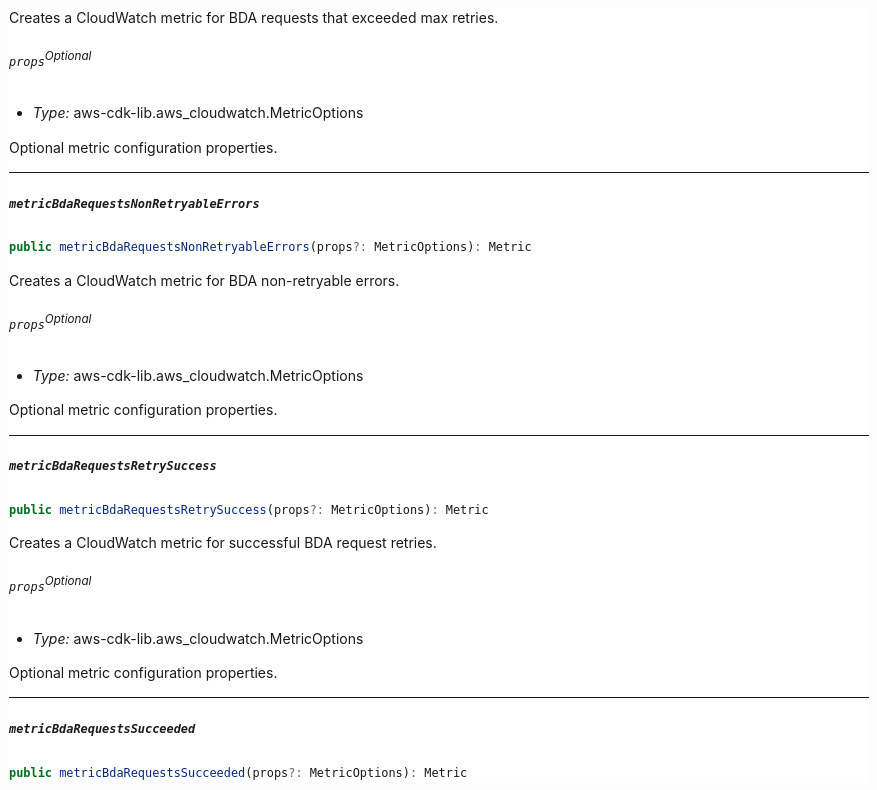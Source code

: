 Creates a CloudWatch metric for BDA requests that exceeded max retries.

###### `props`<sup>Optional</sup> <a name="props" id="@cdklabs/genai-idp-bda-processor.BdaProcessor.metricBdaRequestsMaxRetriesExceeded.parameter.props"></a>

- *Type:* aws-cdk-lib.aws_cloudwatch.MetricOptions

Optional metric configuration properties.

---

##### `metricBdaRequestsNonRetryableErrors` <a name="metricBdaRequestsNonRetryableErrors" id="@cdklabs/genai-idp-bda-processor.BdaProcessor.metricBdaRequestsNonRetryableErrors"></a>

```typescript
public metricBdaRequestsNonRetryableErrors(props?: MetricOptions): Metric
```

Creates a CloudWatch metric for BDA non-retryable errors.

###### `props`<sup>Optional</sup> <a name="props" id="@cdklabs/genai-idp-bda-processor.BdaProcessor.metricBdaRequestsNonRetryableErrors.parameter.props"></a>

- *Type:* aws-cdk-lib.aws_cloudwatch.MetricOptions

Optional metric configuration properties.

---

##### `metricBdaRequestsRetrySuccess` <a name="metricBdaRequestsRetrySuccess" id="@cdklabs/genai-idp-bda-processor.BdaProcessor.metricBdaRequestsRetrySuccess"></a>

```typescript
public metricBdaRequestsRetrySuccess(props?: MetricOptions): Metric
```

Creates a CloudWatch metric for successful BDA request retries.

###### `props`<sup>Optional</sup> <a name="props" id="@cdklabs/genai-idp-bda-processor.BdaProcessor.metricBdaRequestsRetrySuccess.parameter.props"></a>

- *Type:* aws-cdk-lib.aws_cloudwatch.MetricOptions

Optional metric configuration properties.

---

##### `metricBdaRequestsSucceeded` <a name="metricBdaRequestsSucceeded" id="@cdklabs/genai-idp-bda-processor.BdaProcessor.metricBdaRequestsSucceeded"></a>

```typescript
public metricBdaRequestsSucceeded(props?: MetricOptions): Metric
```
